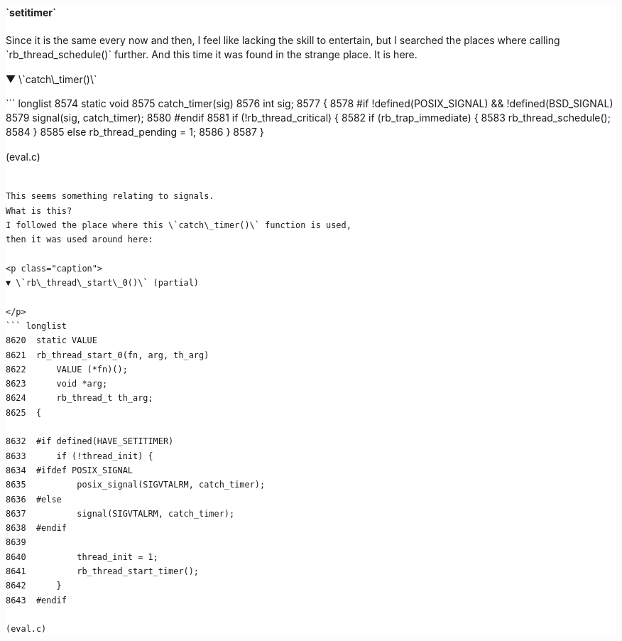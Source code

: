 #### \`setitimer\`

Since it is the same every now and then,
I feel like lacking the skill to entertain,
but I searched the places where calling \`rb\_thread\_schedule()\` further.
And this time it was found in the strange place.
It is here.

<p class="caption">
▼ \`catch\_timer()\`

</p>
``` longlist
8574  static void
8575  catch_timer(sig)
8576      int sig;
8577  {
8578  #if !defined(POSIX_SIGNAL) && !defined(BSD_SIGNAL)
8579      signal(sig, catch_timer);
8580  #endif
8581      if (!rb_thread_critical) {
8582          if (rb_trap_immediate) {
8583              rb_thread_schedule();
8584          }
8585          else rb_thread_pending = 1;
8586      }
8587  }

(eval.c)
```

This seems something relating to signals.
What is this?
I followed the place where this \`catch\_timer()\` function is used,
then it was used around here:

<p class="caption">
▼ \`rb\_thread\_start\_0()\` (partial)

</p>
``` longlist
8620  static VALUE
8621  rb_thread_start_0(fn, arg, th_arg)
8622      VALUE (*fn)();
8623      void *arg;
8624      rb_thread_t th_arg;
8625  {

8632  #if defined(HAVE_SETITIMER)
8633      if (!thread_init) {
8634  #ifdef POSIX_SIGNAL
8635          posix_signal(SIGVTALRM, catch_timer);
8636  #else
8637          signal(SIGVTALRM, catch_timer);
8638  #endif
8639
8640          thread_init = 1;
8641          rb_thread_start_timer();
8642      }
8643  #endif

(eval.c)
```
